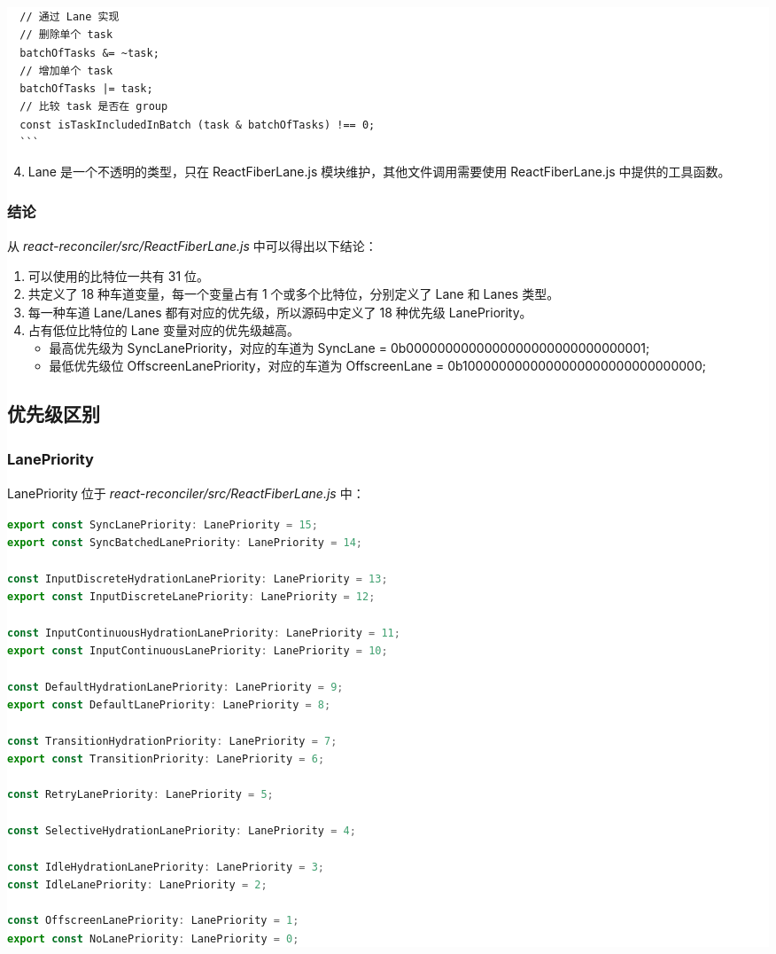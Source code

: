       // 通过 Lane 实现
      // 删除单个 task
      batchOfTasks &= ~task;
      // 增加单个 task
      batchOfTasks |= task;
      // 比较 task 是否在 group
      const isTaskIncludedInBatch (task & batchOfTasks) !== 0;
      ```

4. Lane 是一个不透明的类型，只在 ReactFiberLane.js 模块维护，其他文件调用需要使用 ReactFiberLane.js 中提供的工具函数。

### 结论

从 _react-reconciler/src/ReactFiberLane.js_ 中可以得出以下结论：

1. 可以使用的比特位一共有 31 位。
2. 共定义了 18 种车道变量，每一个变量占有 1 个或多个比特位，分别定义了 Lane 和 Lanes 类型。
3. 每一种车道 Lane/Lanes 都有对应的优先级，所以源码中定义了 18 种优先级 LanePriority。
4. 占有低位比特位的 Lane 变量对应的优先级越高。
   - 最高优先级为 SyncLanePriority，对应的车道为 SyncLane = 0b0000000000000000000000000000001;
   - 最低优先级位 OffscreenLanePriority，对应的车道为 OffscreenLane = 0b1000000000000000000000000000000;

## 优先级区别

### LanePriority

LanePriority 位于 _react-reconciler/src/ReactFiberLane.js_ 中：

```js
export const SyncLanePriority: LanePriority = 15;
export const SyncBatchedLanePriority: LanePriority = 14;

const InputDiscreteHydrationLanePriority: LanePriority = 13;
export const InputDiscreteLanePriority: LanePriority = 12;

const InputContinuousHydrationLanePriority: LanePriority = 11;
export const InputContinuousLanePriority: LanePriority = 10;

const DefaultHydrationLanePriority: LanePriority = 9;
export const DefaultLanePriority: LanePriority = 8;

const TransitionHydrationPriority: LanePriority = 7;
export const TransitionPriority: LanePriority = 6;

const RetryLanePriority: LanePriority = 5;

const SelectiveHydrationLanePriority: LanePriority = 4;

const IdleHydrationLanePriority: LanePriority = 3;
const IdleLanePriority: LanePriority = 2;

const OffscreenLanePriority: LanePriority = 1;
export const NoLanePriority: LanePriority = 0;
```
